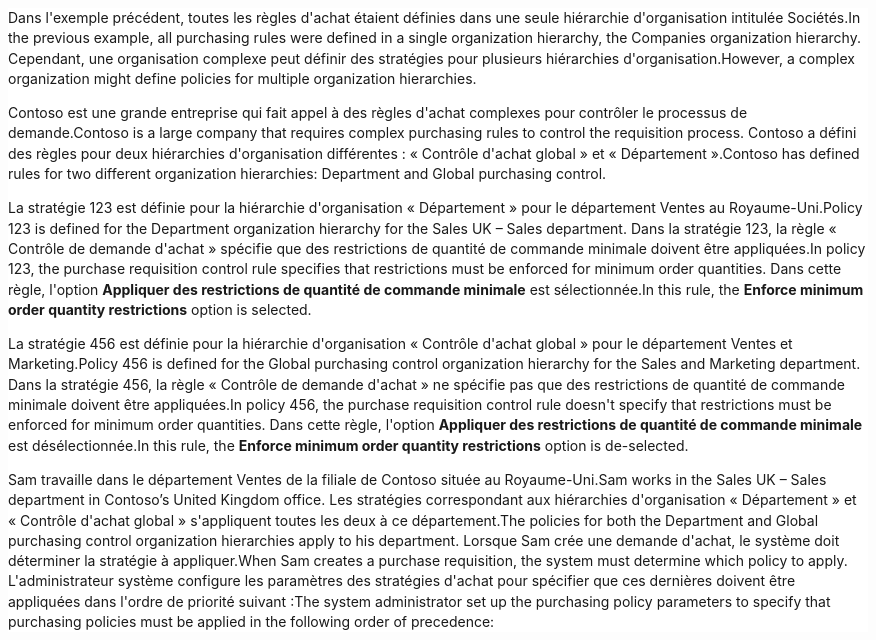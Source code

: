 <span data-ttu-id="7ed00-137">Dans l'exemple précédent, toutes les règles d'achat étaient définies dans une seule hiérarchie d'organisation intitulée Sociétés.</span><span class="sxs-lookup"><span data-stu-id="7ed00-137">In the previous example, all purchasing rules were defined in a single organization hierarchy, the Companies organization hierarchy.</span></span> <span data-ttu-id="7ed00-138">Cependant, une organisation complexe peut définir des stratégies pour plusieurs hiérarchies d'organisation.</span><span class="sxs-lookup"><span data-stu-id="7ed00-138">However, a complex organization might define policies for multiple organization hierarchies.</span></span>  


<span data-ttu-id="7ed00-139">Contoso est une grande entreprise qui fait appel à des règles d'achat complexes pour contrôler le processus de demande.</span><span class="sxs-lookup"><span data-stu-id="7ed00-139">Contoso is a large company that requires complex purchasing rules to control the requisition process.</span></span> <span data-ttu-id="7ed00-140">Contoso a défini des règles pour deux hiérarchies d'organisation différentes : « Contrôle d'achat global » et « Département ».</span><span class="sxs-lookup"><span data-stu-id="7ed00-140">Contoso has defined rules for two different organization hierarchies: Department and Global purchasing control.</span></span>  

<span data-ttu-id="7ed00-141">La stratégie 123 est définie pour la hiérarchie d'organisation « Département » pour le département Ventes au Royaume-Uni.</span><span class="sxs-lookup"><span data-stu-id="7ed00-141">Policy 123 is defined for the Department organization hierarchy for the Sales UK – Sales department.</span></span> <span data-ttu-id="7ed00-142">Dans la stratégie 123, la règle « Contrôle de demande d'achat » spécifie que des restrictions de quantité de commande minimale doivent être appliquées.</span><span class="sxs-lookup"><span data-stu-id="7ed00-142">In policy 123, the purchase requisition control rule specifies that restrictions must be enforced for minimum order quantities.</span></span> <span data-ttu-id="7ed00-143">Dans cette règle, l'option **Appliquer des restrictions de quantité de commande minimale** est sélectionnée.</span><span class="sxs-lookup"><span data-stu-id="7ed00-143">In this rule, the **Enforce minimum order quantity restrictions** option is selected.</span></span>  

<span data-ttu-id="7ed00-144">La stratégie 456 est définie pour la hiérarchie d'organisation « Contrôle d'achat global » pour le département Ventes et Marketing.</span><span class="sxs-lookup"><span data-stu-id="7ed00-144">Policy 456 is defined for the Global purchasing control organization hierarchy for the Sales and Marketing department.</span></span> <span data-ttu-id="7ed00-145">Dans la stratégie 456, la règle « Contrôle de demande d'achat » ne spécifie pas que des restrictions de quantité de commande minimale doivent être appliquées.</span><span class="sxs-lookup"><span data-stu-id="7ed00-145">In policy 456, the purchase requisition control rule doesn't specify that restrictions must be enforced for minimum order quantities.</span></span> <span data-ttu-id="7ed00-146">Dans cette règle, l'option **Appliquer des restrictions de quantité de commande minimale** est désélectionnée.</span><span class="sxs-lookup"><span data-stu-id="7ed00-146">In this rule, the **Enforce minimum order quantity restrictions** option is de-selected.</span></span>  

<span data-ttu-id="7ed00-147">Sam travaille dans le département Ventes de la filiale de Contoso située au Royaume-Uni.</span><span class="sxs-lookup"><span data-stu-id="7ed00-147">Sam works in the Sales UK – Sales department in Contoso’s United Kingdom office.</span></span> <span data-ttu-id="7ed00-148">Les stratégies correspondant aux hiérarchies d'organisation « Département » et « Contrôle d'achat global » s'appliquent toutes les deux à ce département.</span><span class="sxs-lookup"><span data-stu-id="7ed00-148">The policies for both the Department and Global purchasing control organization hierarchies apply to his department.</span></span> <span data-ttu-id="7ed00-149">Lorsque Sam crée une demande d'achat, le système doit déterminer la stratégie à appliquer.</span><span class="sxs-lookup"><span data-stu-id="7ed00-149">When Sam creates a purchase requisition, the system must determine which policy to apply.</span></span> <span data-ttu-id="7ed00-150">L'administrateur système configure les paramètres des stratégies d'achat pour spécifier que ces dernières doivent être appliquées dans l'ordre de priorité suivant :</span><span class="sxs-lookup"><span data-stu-id="7ed00-150">The system administrator set up the purchasing policy parameters to specify that purchasing policies must be applied in the following order of precedence:</span></span>
